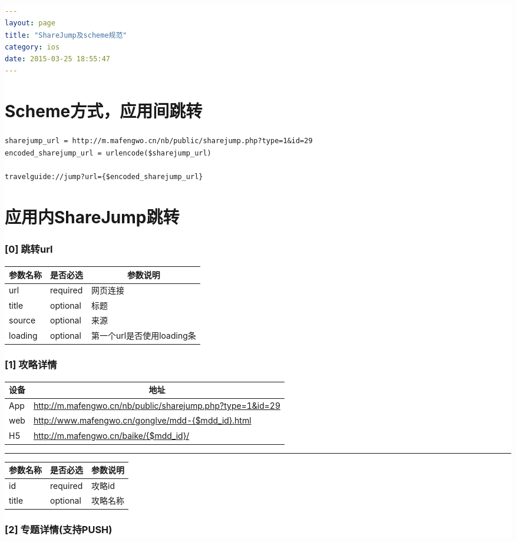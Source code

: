 ```yaml
---
layout: page
title: "ShareJump及scheme规范"
category: ios
date: 2015-03-25 18:55:47
---
```


# Scheme方式，应用间跳转
```
sharejump_url = http://m.mafengwo.cn/nb/public/sharejump.php?type=1&id=29
encoded_sharejump_url = urlencode($sharejump_url)

travelguide://jump?url={$encoded_sharejump_url}
```

# 应用内ShareJump跳转

### [0] 跳转url

| 参数名称 | 是否必选| 参数说明 |
|-----|----------|---------|
|url	|required|	网页连接|
|title	|optional|	标题|
|source	|optional|来源|
|loading|optional|第一个url是否使用loading条|

### [1] 攻略详情

| 设备|地址|
|---|---|
| App|http://m.mafengwo.cn/nb/public/sharejump.php?type=1&id=29|
| web|http://www.mafengwo.cn/gonglve/mdd-{$mdd_id}.html|
| H5 |http://m.mafengwo.cn/baike/{$mdd_id}/|


----

| 参数名称 | 是否必选| 参数说明 |
|-----|----------|---------|
|id		|required|攻略id|
|title	|optional|	攻略名称|

### [2] 专题详情(支持PUSH)

